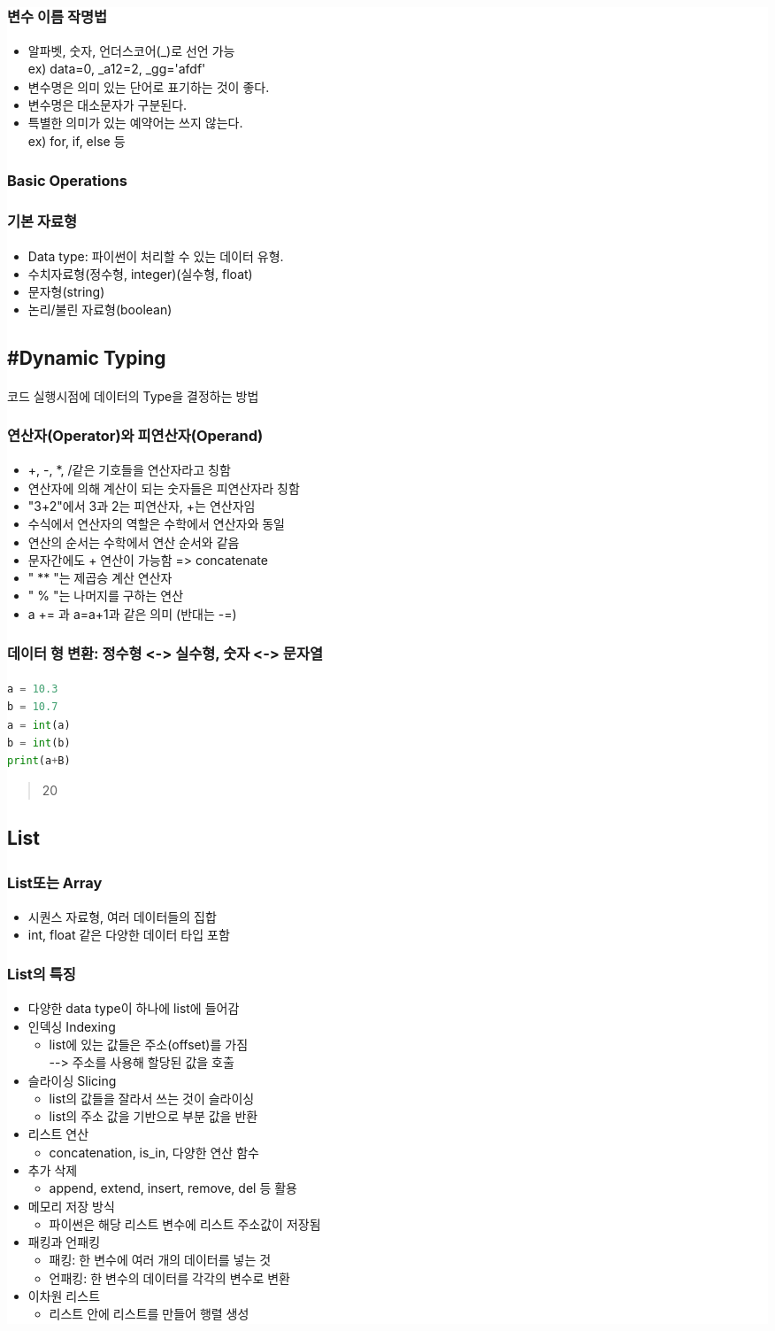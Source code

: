 ### **변수 이름 작명법**
- 알파벳, 숫자, 언더스코어(_)로 선언 가능<br>ex) data=0, _a12=2, _gg='afdf'
- 변수명은 의미 있는 단어로 표기하는 것이 좋다.
- 변수명은 대소문자가 구분된다.
- 특별한 의미가 있는 예약어는 쓰지 않는다.<br>ex) for, if, else 등

### Basic Operations
### 기본 자료형
- Data type: 파이썬이 처리할 수 있는 데이터 유형.
- 수치자료형(정수형, integer)(실수형, float)
- 문자형(string)
- 논리/불린 자료형(boolean)

## #Dynamic Typing
코드 실행시점에 데이터의 Type을 결정하는 방법

### 연산자(Operator)와 피연산자(Operand)
- +, -, *, /같은 기호들을 연산자라고 칭함
- 연산자에 의해 계산이 되는 숫자들은 피연산자라 칭함
- "3+2"에서 3과 2는 피연산자, +는 연산자임
- 수식에서 연산자의 역할은 수학에서 연산자와 동일
- 연산의 순서는 수학에서 연산 순서와 같음
- 문자간에도 + 연산이 가능함 => concatenate
- " ** "는 제곱승 계산 연산자
- " % "는 나머지를 구하는 연산
- a += 과 a=a+1과 같은 의미 (반대는 -=)

### 데이터 형 변환: 정수형 <-> 실수형, 숫자 <-> 문자열
```python
a = 10.3
b = 10.7
a = int(a)
b = int(b)
print(a+B)
```
> 20

## List
### List또는 Array
- 시퀀스 자료형, 여러 데이터들의 집합
- int, float 같은 다양한 데이터 타입 포함

### List의 특징
- 다양한 data type이 하나에 list에 들어감 
- 인덱싱 Indexing
	- list에 있는 값들은 주소(offset)를 가짐<br>--> 주소를 사용해 할당된 값을 호출
- 슬라이싱 Slicing
	- list의 값들을 잘라서 쓰는 것이 슬라이싱
	- list의 주소 값을 기반으로 부분 값을 반환
- 리스트 연산
	- concatenation, is_in, 다양한 연산 함수
- 추가 삭제
	- append, extend, insert, remove, del 등 활용
- 메모리 저장 방식
	- 파이썬은 해당 리스트 변수에 리스트 주소값이 저장됨
- 패킹과 언패킹
	- 패킹: 한 변수에 여러 개의 데이터를 넣는 것
	- 언패킹: 한 변수의 데이터를 각각의 변수로 변환
- 이차원 리스트
	- 리스트 안에 리스트를 만들어 행렬 생성